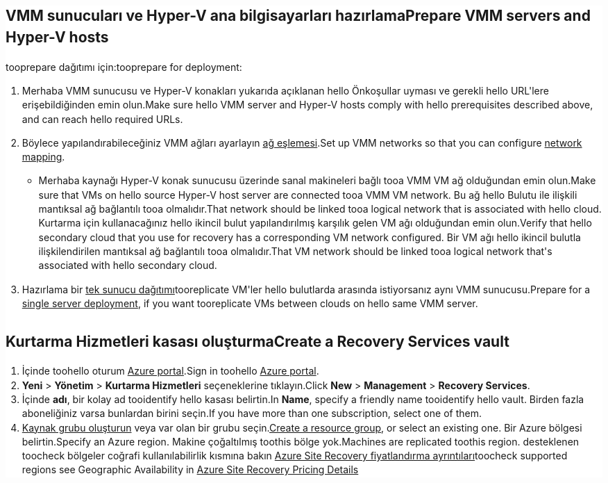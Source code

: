 ## <a name="prepare-vmm-servers-and-hyper-v-hosts"></a><span data-ttu-id="13c55-147">VMM sunucuları ve Hyper-V ana bilgisayarları hazırlama</span><span class="sxs-lookup"><span data-stu-id="13c55-147">Prepare VMM servers and Hyper-V hosts</span></span>

<span data-ttu-id="13c55-148">tooprepare dağıtımı için:</span><span class="sxs-lookup"><span data-stu-id="13c55-148">tooprepare for deployment:</span></span>

1. <span data-ttu-id="13c55-149">Merhaba VMM sunucusu ve Hyper-V konakları yukarıda açıklanan hello Önkoşullar uyması ve gerekli hello URL'lere erişebildiğinden emin olun.</span><span class="sxs-lookup"><span data-stu-id="13c55-149">Make sure hello VMM server and Hyper-V hosts comply with hello prerequisites described above, and can reach hello required URLs.</span></span>
2. <span data-ttu-id="13c55-150">Böylece yapılandırabileceğiniz VMM ağları ayarlayın [ağ eşlemesi](#network-mapping-overview).</span><span class="sxs-lookup"><span data-stu-id="13c55-150">Set up VMM networks so that you can configure [network mapping](#network-mapping-overview).</span></span>

    - <span data-ttu-id="13c55-151">Merhaba kaynağı Hyper-V konak sunucusu üzerinde sanal makineleri bağlı tooa VMM VM ağ olduğundan emin olun.</span><span class="sxs-lookup"><span data-stu-id="13c55-151">Make sure that VMs on hello source Hyper-V host server are connected tooa VMM VM network.</span></span> <span data-ttu-id="13c55-152">Bu ağ hello Bulutu ile ilişkili mantıksal ağ bağlantılı tooa olmalıdır.</span><span class="sxs-lookup"><span data-stu-id="13c55-152">That network should be linked tooa logical network that is associated with hello cloud.</span></span>
    <span data-ttu-id="13c55-153">Kurtarma için kullanacağınız hello ikincil bulut yapılandırılmış karşılık gelen VM ağı olduğundan emin olun.</span><span class="sxs-lookup"><span data-stu-id="13c55-153">Verify that hello secondary cloud that you use for recovery has a corresponding VM network configured.</span></span> <span data-ttu-id="13c55-154">Bir VM ağı hello ikincil bulutla ilişkilendirilen mantıksal ağ bağlantılı tooa olmalıdır.</span><span class="sxs-lookup"><span data-stu-id="13c55-154">That VM network should be linked tooa logical network that's associated with hello secondary cloud.</span></span>

3. <span data-ttu-id="13c55-155">Hazırlama bir [tek sunucu dağıtımı](#single-vmm-server-deployment)tooreplicate VM'ler hello bulutlarda arasında istiyorsanız aynı VMM sunucusu.</span><span class="sxs-lookup"><span data-stu-id="13c55-155">Prepare for a [single server deployment](#single-vmm-server-deployment), if you want tooreplicate VMs between clouds on hello same VMM server.</span></span>

## <a name="create-a-recovery-services-vault"></a><span data-ttu-id="13c55-156">Kurtarma Hizmetleri kasası oluşturma</span><span class="sxs-lookup"><span data-stu-id="13c55-156">Create a Recovery Services vault</span></span>
1. <span data-ttu-id="13c55-157">İçinde toohello oturum [Azure portal](https://portal.azure.com).</span><span class="sxs-lookup"><span data-stu-id="13c55-157">Sign in toohello [Azure portal](https://portal.azure.com).</span></span>
2. <span data-ttu-id="13c55-158">**Yeni** > **Yönetim** > **Kurtarma Hizmetleri** seçeneklerine tıklayın.</span><span class="sxs-lookup"><span data-stu-id="13c55-158">Click **New** > **Management** > **Recovery Services**.</span></span>
3. <span data-ttu-id="13c55-159">İçinde **adı**, bir kolay ad tooidentify hello kasası belirtin.</span><span class="sxs-lookup"><span data-stu-id="13c55-159">In **Name**, specify a friendly name tooidentify hello vault.</span></span> <span data-ttu-id="13c55-160">Birden fazla aboneliğiniz varsa bunlardan birini seçin.</span><span class="sxs-lookup"><span data-stu-id="13c55-160">If you have more than one subscription, select one of them.</span></span>
4. <span data-ttu-id="13c55-161">[Kaynak grubu oluşturun](../azure-resource-manager/resource-group-template-deploy-portal.md) veya var olan bir grubu seçin.</span><span class="sxs-lookup"><span data-stu-id="13c55-161">[Create a resource group](../azure-resource-manager/resource-group-template-deploy-portal.md), or select an existing one.</span></span> <span data-ttu-id="13c55-162">Bir Azure bölgesi belirtin.</span><span class="sxs-lookup"><span data-stu-id="13c55-162">Specify an Azure region.</span></span> <span data-ttu-id="13c55-163">Makine çoğaltılmış toothis bölge yok.</span><span class="sxs-lookup"><span data-stu-id="13c55-163">Machines are replicated toothis region.</span></span> <span data-ttu-id="13c55-164">desteklenen toocheck bölgeler coğrafi kullanılabilirlik kısmına bakın [Azure Site Recovery fiyatlandırma ayrıntıları](https://azure.microsoft.com/pricing/details/site-recovery/)</span><span class="sxs-lookup"><span data-stu-id="13c55-164">toocheck supported regions see Geographic Availability in [Azure Site Recovery Pricing Details](https://azure.microsoft.com/pricing/details/site-recovery/)</span></span>